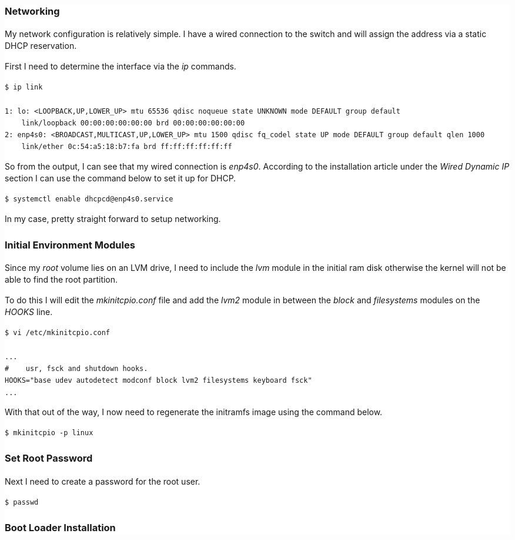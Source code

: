 ### Networking

My network configuration is relatively simple. I have a wired connection to the switch and will assign the address via a static DHCP reservation.

First I need to determine the interface via the *ip* commands.

```
$ ip link

1: lo: <LOOPBACK,UP,LOWER_UP> mtu 65536 qdisc noqueue state UNKNOWN mode DEFAULT group default 
    link/loopback 00:00:00:00:00:00 brd 00:00:00:00:00:00
2: enp4s0: <BROADCAST,MULTICAST,UP,LOWER_UP> mtu 1500 qdisc fq_codel state UP mode DEFAULT group default qlen 1000
    link/ether 0c:54:a5:18:b7:fa brd ff:ff:ff:ff:ff:ff
```

So from the output, I can see that my wired connection is *enp4s0*. According to the installation article under the *Wired* *Dynamic IP* section I can use the command below to set it up for DHCP.

```
$ systemctl enable dhcpcd@enp4s0.service
```

In my case, pretty straight forward to setup networking.

### Initial Environment Modules

Since my *root* volume lies on an LVM drive, I need to include the *lvm* module in the initial ram disk otherwise the kernel will not be able to find the root partition.

To do this I will edit the *mkinitcpio.conf* file and add the *lvm2* module in between the *block* and *filesystems* modules on the *HOOKS* line.

```
$ vi /etc/mkinitcpio.conf

...
#    usr, fsck and shutdown hooks.
HOOKS="base udev autodetect modconf block lvm2 filesystems keyboard fsck"
...
```

With that out of the way, I now need to regenerate the initramfs image using the command below.

```
$ mkinitcpio -p linux
```

### Set Root Password

Next I need to create a password for the root user.

```
$ passwd
```

### Boot Loader Installation
